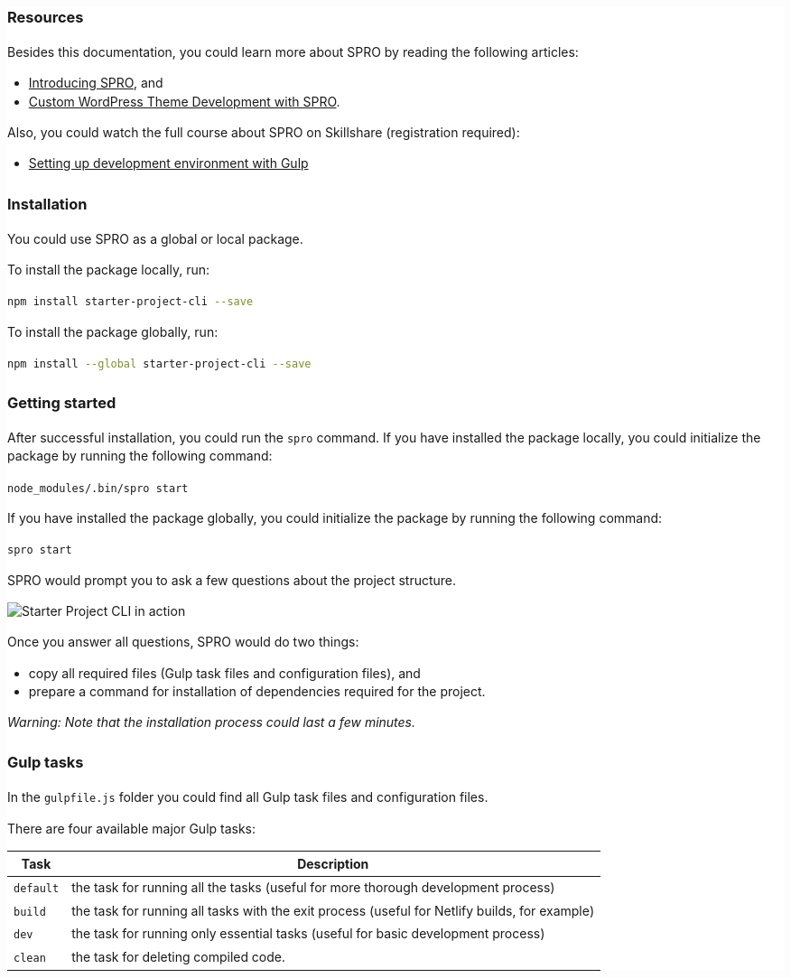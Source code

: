 <h3 id="resources">Resources</h3>

Besides this documentation, you could learn more about SPRO by reading the following articles:

- [Introducing SPRO](https://www.silvestarbistrovic.from.hr/articles/introducing-spro/), and
- [Custom WordPress Theme Development with SPRO](https://www.silvestarbistrovic.from.hr/articles/custom-wordpress-theme-development-with-spro/).

Also, you could watch the full course about SPRO on Skillshare (registration required):

- [Setting up development environment with Gulp](https://skl.sh/2EcUlRt)

<h3 id="installation">Installation</h3>

You could use SPRO as a global or local package.

To install the package locally, run:
```bash
npm install starter-project-cli --save
```

To install the package globally, run:
```bash
npm install --global starter-project-cli --save
```

<h3 id="getting-started">Getting started</h3>

After successful installation, you could run the `spro` command. If you have installed the package locally, you could initialize the package by running the following command:
```bash
node_modules/.bin/spro start
```

If you have installed the package globally, you could initialize the package by running the following command:
```bash
spro start
```

SPRO would prompt you to ask a few questions about the project structure.

![Starter Project CLI in action](/gfx/png/starter-project-questions.png)

Once you answer all questions, SPRO would do two things:
- copy all required files (Gulp task files and configuration files), and
- prepare a command for installation of dependencies required for the project.

_Warning: Note that the installation process could last a few minutes._

<h3 id="gulp-tasks">Gulp tasks</h3>

In the `gulpfile.js` folder you could find all Gulp task files and configuration files.

There are four available major Gulp tasks:

| Task      | Description                                                                                   |
| --------- | --------------------------------------------------------------------------------------------- |
| `default` | the task for running all the tasks (useful for more thorough development process)             |
| `build`   | the task for running all tasks with the exit process (useful for Netlify builds, for example) |
| `dev`     | the task for running only essential tasks (useful for basic development process)              |
| `clean`   | the task for deleting compiled code.                                                          |
